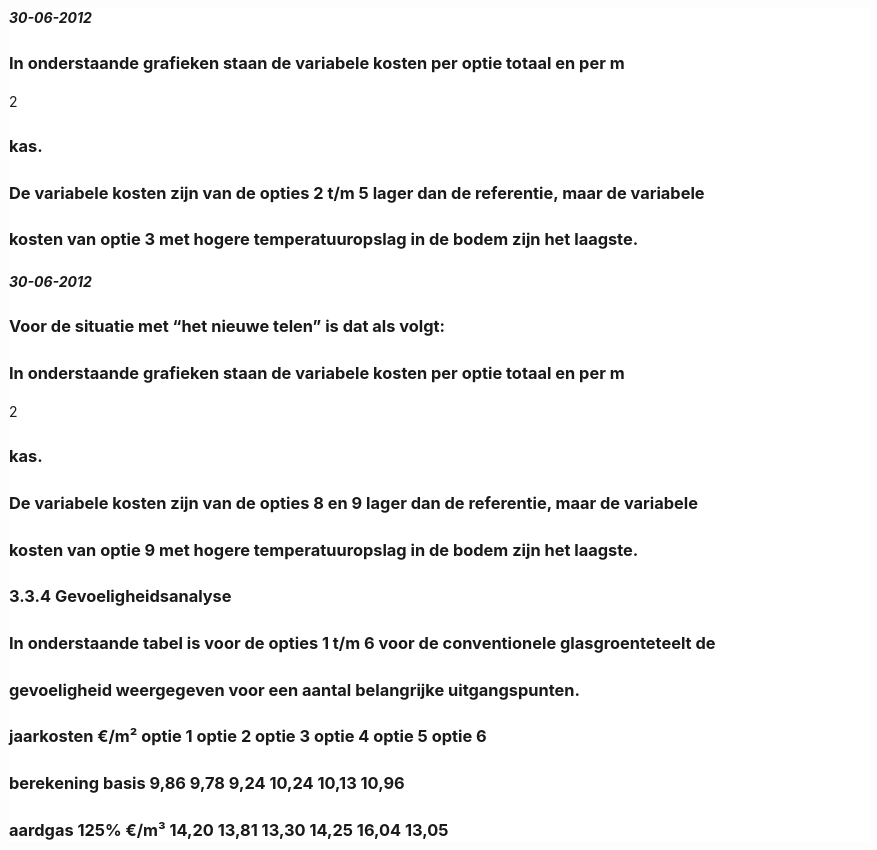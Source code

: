 
##### 30-06-2012 

### In onderstaande grafieken staan de variabele kosten per optie totaal en per m 

 2 

### kas. 

### De variabele kosten zijn van de opties 2 t/m 5 lager dan de referentie, maar de variabele 

### kosten van optie 3 met hogere temperatuuropslag in de bodem zijn het laagste. 


##### 30-06-2012 

### Voor de situatie met “het nieuwe telen” is dat als volgt: 

### In onderstaande grafieken staan de variabele kosten per optie totaal en per m 

 2 

### kas. 

### De variabele kosten zijn van de opties 8 en 9 lager dan de referentie, maar de variabele 

### kosten van optie 9 met hogere temperatuuropslag in de bodem zijn het laagste. 

### 3.3.4 Gevoeligheidsanalyse 

### In onderstaande tabel is voor de opties 1 t/m 6 voor de conventionele glasgroenteteelt de 

### gevoeligheid weergegeven voor een aantal belangrijke uitgangspunten. 

### jaarkosten €/m² optie 1 optie 2 optie 3 optie 4 optie 5 optie 6 

### berekening basis 9,86 9,78 9,24 10,24 10,13 10,96 

### aardgas 125% €/m³ 14,20 13,81 13,30 14,25 16,04 13,05 
